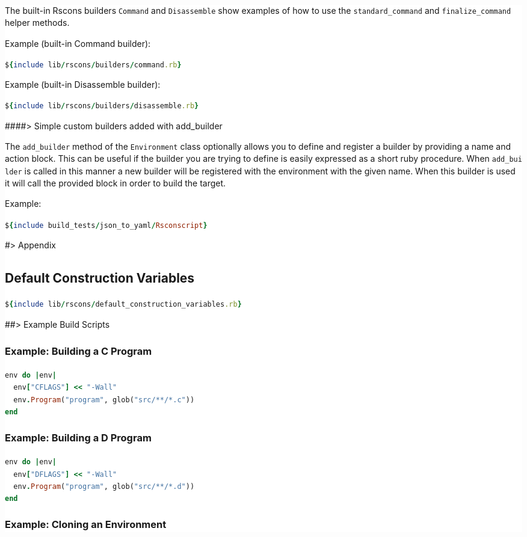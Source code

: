 The built-in Rscons builders `Command` and `Disassemble` show examples of how
to use the `standard_command` and `finalize_command` helper methods.

Example (built-in Command builder):

```ruby
${include lib/rscons/builders/command.rb}
```

Example (built-in Disassemble builder):

```ruby
${include lib/rscons/builders/disassemble.rb}
```

####> Simple custom builders added with add_builder

The `add_builder` method of the `Environment` class optionally allows you to
define and register a builder by providing a name and action block. This can be
useful if the builder you are trying to define is easily expressed as a short
ruby procedure. When `add_builder` is called in this manner a new builder will
be registered with the environment with the given name. When this builder is
used it will call the provided block in order to build the target.

Example:

```ruby
${include build_tests/json_to_yaml/Rsconscript}
```

#> Appendix

## Default Construction Variables

```ruby
${include lib/rscons/default_construction_variables.rb}
```

##> Example Build Scripts

### Example: Building a C Program

```ruby
env do |env|
  env["CFLAGS"] << "-Wall"
  env.Program("program", glob("src/**/*.c"))
end
```

### Example: Building a D Program

```ruby
env do |env|
  env["DFLAGS"] << "-Wall"
  env.Program("program", glob("src/**/*.d"))
end
```

### Example: Cloning an Environment
